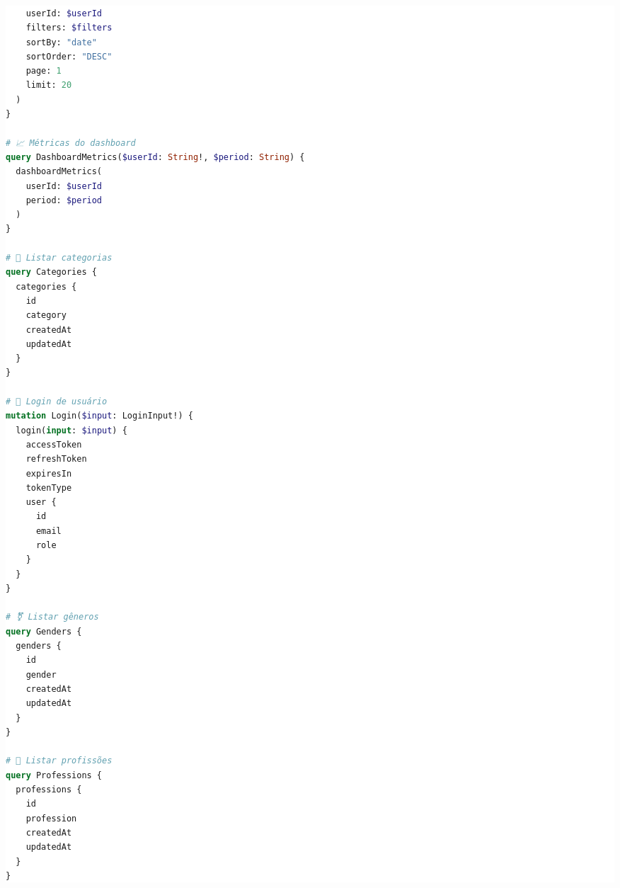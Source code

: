 ```graphql
    userId: $userId
    filters: $filters
    sortBy: "date"
    sortOrder: "DESC"
    page: 1
    limit: 20
  )
}

# 📈 Métricas do dashboard
query DashboardMetrics($userId: String!, $period: String) {
  dashboardMetrics(
    userId: $userId
    period: $period
  )
}

# 📂 Listar categorias
query Categories {
  categories {
    id
    category
    createdAt
    updatedAt
  }
}

# 🔐 Login de usuário
mutation Login($input: LoginInput!) {
  login(input: $input) {
    accessToken
    refreshToken
    expiresIn
    tokenType
    user {
      id
      email
      role
    }
  }
}

# ⚧ Listar gêneros
query Genders {
  genders {
    id
    gender
    createdAt
    updatedAt
  }
}

# 💼 Listar profissões
query Professions {
  professions {
    id
    profession
    createdAt
    updatedAt
  }
}
```
